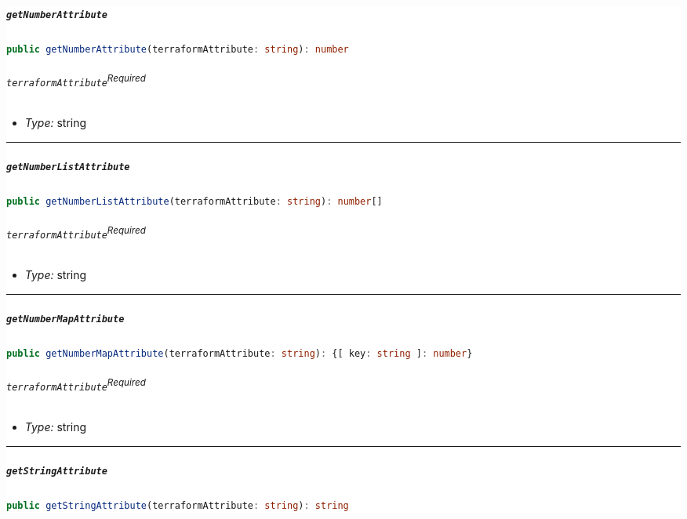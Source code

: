 
##### `getNumberAttribute` <a name="getNumberAttribute" id="@cdktf/provider-github.organizationCustomRole.OrganizationCustomRole.getNumberAttribute"></a>

```typescript
public getNumberAttribute(terraformAttribute: string): number
```

###### `terraformAttribute`<sup>Required</sup> <a name="terraformAttribute" id="@cdktf/provider-github.organizationCustomRole.OrganizationCustomRole.getNumberAttribute.parameter.terraformAttribute"></a>

- *Type:* string

---

##### `getNumberListAttribute` <a name="getNumberListAttribute" id="@cdktf/provider-github.organizationCustomRole.OrganizationCustomRole.getNumberListAttribute"></a>

```typescript
public getNumberListAttribute(terraformAttribute: string): number[]
```

###### `terraformAttribute`<sup>Required</sup> <a name="terraformAttribute" id="@cdktf/provider-github.organizationCustomRole.OrganizationCustomRole.getNumberListAttribute.parameter.terraformAttribute"></a>

- *Type:* string

---

##### `getNumberMapAttribute` <a name="getNumberMapAttribute" id="@cdktf/provider-github.organizationCustomRole.OrganizationCustomRole.getNumberMapAttribute"></a>

```typescript
public getNumberMapAttribute(terraformAttribute: string): {[ key: string ]: number}
```

###### `terraformAttribute`<sup>Required</sup> <a name="terraformAttribute" id="@cdktf/provider-github.organizationCustomRole.OrganizationCustomRole.getNumberMapAttribute.parameter.terraformAttribute"></a>

- *Type:* string

---

##### `getStringAttribute` <a name="getStringAttribute" id="@cdktf/provider-github.organizationCustomRole.OrganizationCustomRole.getStringAttribute"></a>

```typescript
public getStringAttribute(terraformAttribute: string): string
```
